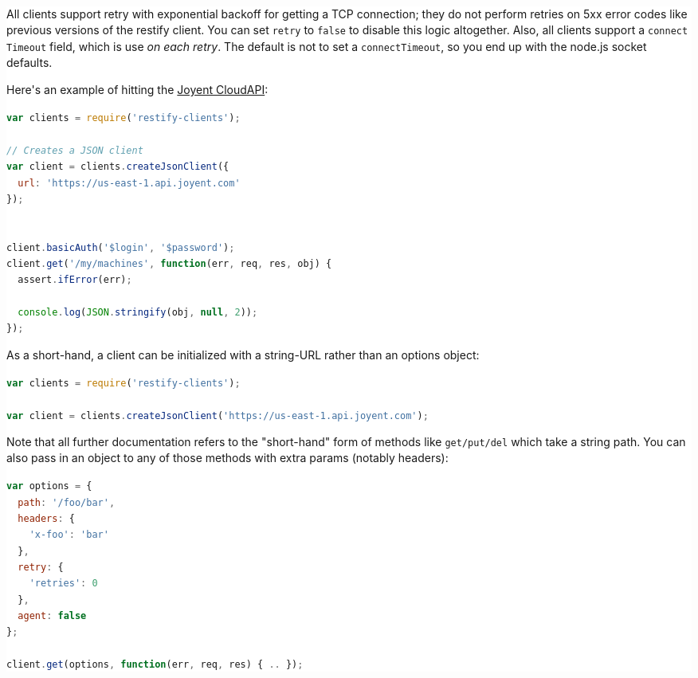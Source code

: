All clients support retry with exponential backoff for getting a TCP
connection; they do not perform retries on 5xx error codes like
previous versions of the restify client.  You can set `retry` to `false` to
disable this logic altogether.  Also, all clients support a `connectTimeout`
field, which is use *on each retry*.  The default is not to set a
`connectTimeout`, so you end up with the node.js socket defaults.

Here's an example of hitting the
[Joyent CloudAPI](https://api.us-east-1.joyent.com):

```javascript
var clients = require('restify-clients');

// Creates a JSON client
var client = clients.createJsonClient({
  url: 'https://us-east-1.api.joyent.com'
});


client.basicAuth('$login', '$password');
client.get('/my/machines', function(err, req, res, obj) {
  assert.ifError(err);

  console.log(JSON.stringify(obj, null, 2));
});
```

As a short-hand, a client can be initialized with a string-URL rather than
an options object:

```javascript
var clients = require('restify-clients');

var client = clients.createJsonClient('https://us-east-1.api.joyent.com');
```

Note that all further documentation refers to the "short-hand" form of
methods like `get/put/del` which take a string path.  You can also
pass in an object to any of those methods with extra params (notably
headers):

```javascript
var options = {
  path: '/foo/bar',
  headers: {
    'x-foo': 'bar'
  },
  retry: {
    'retries': 0
  },
  agent: false
};

client.get(options, function(err, req, res) { .. });
```
